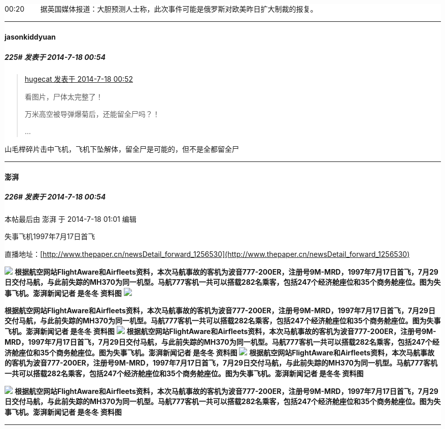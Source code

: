 
00:20        据英国媒体报道：大胆预测人士称，此次事件可能是俄罗斯对欧美昨日扩大制裁的报复。


-----

####  jasonkiddyuan  
##### 225#       发表于 2014-7-18 00:54


<blockquote><a href="httphttps://bbs.saraba1st.com/2b/forum.php?mod=redirect&amp;goto=findpost&amp;pid=26114500&amp;ptid=1042670" target="_blank">hugecat 发表于 2014-7-18 00:52</a>

看图片，尸体太完整了！

万米高空被导弹爆菊后，还能留全尸吗？！

 ...</blockquote>
山毛榉碎片击中飞机，飞机下坠解体，留全尸是可能的，但不是全都留全尸


-----

####  澎湃  
##### 226#       发表于 2014-7-18 00:54


 本帖最后由 澎湃 于 2014-7-18 01:01 编辑 

失事飞机1997年7月17日首飞

直播地址：[http://www.thepaper.cn/newsDetail_forward_1256530](http://www.thepaper.cn/newsDetail_forward_1256530)

<img src="http://image.thepaper.cn/www/image/4/73/679.jpg" referrerpolicy="no-referrer">
<strong>根据航空网站FlightAware和Airfleets资料，本次马航事故的客机为波音777-200ER，注册号9M-MRD，1997年7月17日首飞，7月29日交付马航，与此前失踪的MH370为同一机型。马航777客机一共可以搭载282名乘客，包括247个经济舱座位和35个商务舱座位。图为失事飞机。澎湃新闻记者 是冬冬 资料图</strong>
<img src="http://image.thepaper.cn/www/image/4/73/684.jpg" referrerpolicy="no-referrer">

<strong>根据航空网站FlightAware和Airfleets资料，本次马航事故的客机为波音777-200ER，注册号9M-MRD，1997年7月17日首飞，7月29日交付马航，与此前失踪的MH370为同一机型。马航777客机一共可以搭载282名乘客，包括247个经济舱座位和35个商务舱座位。图为失事飞机。澎湃新闻记者 是冬冬 资料图</strong>
<img src="http://image.thepaper.cn/www/image/4/73/685.jpg" referrerpolicy="no-referrer">
<strong>根据航空网站FlightAware和Airfleets资料，本次马航事故的客机为波音777-200ER，注册号9M-MRD，1997年7月17日首飞，7月29日交付马航，与此前失踪的MH370为同一机型。马航777客机一共可以搭载282名乘客，包括247个经济舱座位和35个商务舱座位。图为失事飞机。澎湃新闻记者 是冬冬 资料图</strong>
<img src="http://image.thepaper.cn/www/image/4/73/682.jpg" referrerpolicy="no-referrer">
<strong>根据航空网站FlightAware和Airfleets资料，本次马航事故的客机为波音777-200ER，注册号9M-MRD，1997年7月17日首飞，7月29日交付马航，与此前失踪的MH370为同一机型。马航777客机一共可以搭载282名乘客，包括247个经济舱座位和35个商务舱座位。图为失事飞机。澎湃新闻记者 是冬冬 资料图</strong>


<img src="http://image.thepaper.cn/www/image/4/73/683.jpg" referrerpolicy="no-referrer">
<strong>根据航空网站FlightAware和Airfleets资料，本次马航事故的客机为波音777-200ER，注册号9M-MRD，1997年7月17日首飞，7月29日交付马航，与此前失踪的MH370为同一机型。马航777客机一共可以搭载282名乘客，包括247个经济舱座位和35个商务舱座位。图为失事飞机。澎湃新闻记者 是冬冬 资料图</strong>


-----

